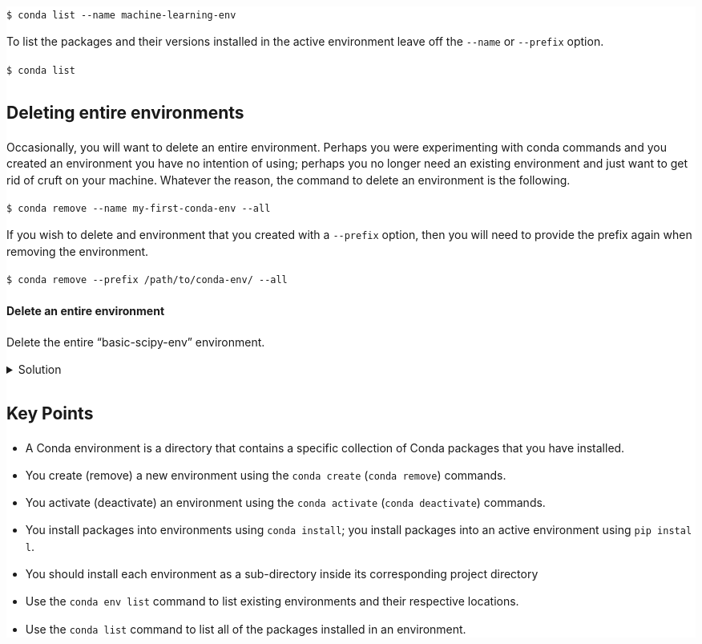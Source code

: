 ```$ conda list --name machine-learning-env```
</br>

To list the packages and their versions installed in the active environment leave off the ```--name``` or ```--prefix``` option.  

```$ conda list```
</details>


## Deleting entire environments
Occasionally, you will want to delete an entire environment. Perhaps you were experimenting with conda commands and you created an environment you have no intention of using; perhaps you no longer need an existing environment and just want to get rid of cruft on your machine. Whatever the reason, the command to delete an environment is the following.

```
$ conda remove --name my-first-conda-env --all
```

If you wish to delete and environment that you created with a ```--prefix``` option, then you will need to provide the prefix again when removing the environment.

```
$ conda remove --prefix /path/to/conda-env/ --all
```

#### Delete an entire environment
Delete the entire “basic-scipy-env” environment.

<details><summary>Solution</summary></details>


## Key Points
- A Conda environment is a directory that contains a specific collection of Conda packages that you have installed.

- You create (remove) a new environment using the ```conda create``` (```conda remove```) commands.

- You activate (deactivate) an environment using the ```conda activate``` (```conda deactivate```) commands.

- You install packages into environments using ```conda install```; you install packages into an active environment using ```pip install```.

- You should install each environment as a sub-directory inside its corresponding project directory

- Use the ```conda env list``` command to list existing environments and their respective locations.

- Use the ```conda list``` command to list all of the packages installed in an environment.